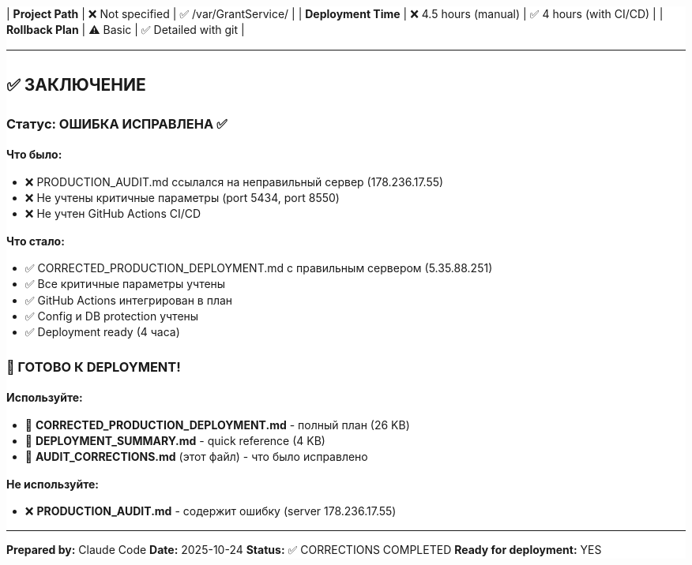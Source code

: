| **Project Path** | ❌ Not specified | ✅ /var/GrantService/ |
| **Deployment Time** | ❌ 4.5 hours (manual) | ✅ 4 hours (with CI/CD) |
| **Rollback Plan** | ⚠️ Basic | ✅ Detailed with git |

---

## ✅ ЗАКЛЮЧЕНИЕ

### Статус: ОШИБКА ИСПРАВЛЕНА ✅

**Что было:**
- ❌ PRODUCTION_AUDIT.md ссылался на неправильный сервер (178.236.17.55)
- ❌ Не учтены критичные параметры (port 5434, port 8550)
- ❌ Не учтен GitHub Actions CI/CD

**Что стало:**
- ✅ CORRECTED_PRODUCTION_DEPLOYMENT.md с правильным сервером (5.35.88.251)
- ✅ Все критичные параметры учтены
- ✅ GitHub Actions интегрирован в план
- ✅ Config и DB protection учтены
- ✅ Deployment ready (4 часа)

### 🚀 ГОТОВО К DEPLOYMENT!

**Используйте:**
- 📄 **CORRECTED_PRODUCTION_DEPLOYMENT.md** - полный план (26 KB)
- 📄 **DEPLOYMENT_SUMMARY.md** - quick reference (4 KB)
- 📄 **AUDIT_CORRECTIONS.md** (этот файл) - что было исправлено

**Не используйте:**
- ❌ **PRODUCTION_AUDIT.md** - содержит ошибку (server 178.236.17.55)

---

**Prepared by:** Claude Code
**Date:** 2025-10-24
**Status:** ✅ CORRECTIONS COMPLETED
**Ready for deployment:** YES
